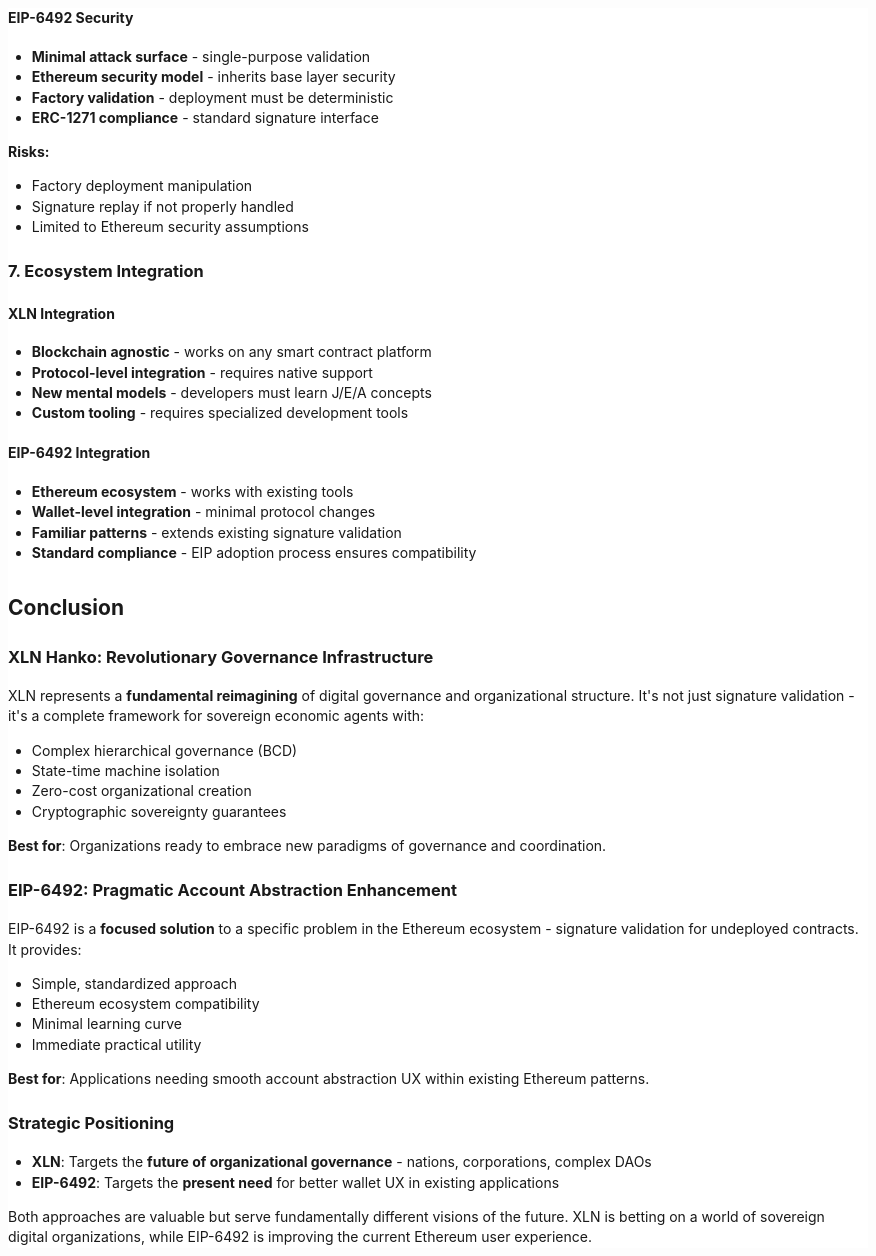 #### EIP-6492 Security  
- **Minimal attack surface** - single-purpose validation
- **Ethereum security model** - inherits base layer security
- **Factory validation** - deployment must be deterministic
- **ERC-1271 compliance** - standard signature interface

**Risks:**
- Factory deployment manipulation
- Signature replay if not properly handled
- Limited to Ethereum security assumptions

### 7. Ecosystem Integration

#### XLN Integration
- **Blockchain agnostic** - works on any smart contract platform
- **Protocol-level integration** - requires native support
- **New mental models** - developers must learn J/E/A concepts
- **Custom tooling** - requires specialized development tools

#### EIP-6492 Integration
- **Ethereum ecosystem** - works with existing tools
- **Wallet-level integration** - minimal protocol changes
- **Familiar patterns** - extends existing signature validation
- **Standard compliance** - EIP adoption process ensures compatibility

## Conclusion

### XLN Hanko: Revolutionary Governance Infrastructure
XLN represents a **fundamental reimagining** of digital governance and organizational structure. It's not just signature validation - it's a complete framework for sovereign economic agents with:

- Complex hierarchical governance (BCD)
- State-time machine isolation  
- Zero-cost organizational creation
- Cryptographic sovereignty guarantees

**Best for**: Organizations ready to embrace new paradigms of governance and coordination.

### EIP-6492: Pragmatic Account Abstraction Enhancement  
EIP-6492 is a **focused solution** to a specific problem in the Ethereum ecosystem - signature validation for undeployed contracts. It provides:

- Simple, standardized approach
- Ethereum ecosystem compatibility
- Minimal learning curve
- Immediate practical utility

**Best for**: Applications needing smooth account abstraction UX within existing Ethereum patterns.

### Strategic Positioning
- **XLN**: Targets the **future of organizational governance** - nations, corporations, complex DAOs
- **EIP-6492**: Targets the **present need** for better wallet UX in existing applications

Both approaches are valuable but serve fundamentally different visions of the future. XLN is betting on a world of sovereign digital organizations, while EIP-6492 is improving the current Ethereum user experience.
